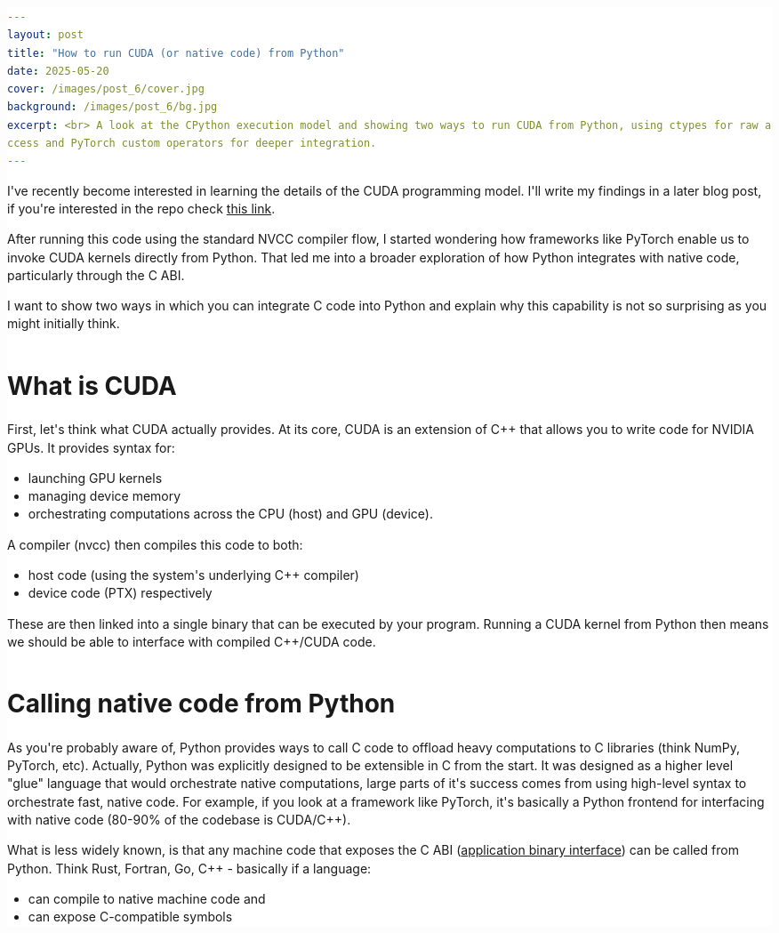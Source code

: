 ```yaml
---
layout: post
title: "How to run CUDA (or native code) from Python"
date: 2025-05-20
cover: /images/post_6/cover.jpg
background: /images/post_6/bg.jpg
excerpt: <br> A look at the CPython execution model and showing two ways to run CUDA from Python, using ctypes for raw access and PyTorch custom operators for deeper integration.
---
```


I've recently become interested in learning the details of the CUDA programming model. I'll write my findings in a later blog post, if you're interested in the repo check <a href="https://github.com/PhilipBotros/cudafun" style="text-decoration: underline;">this link</a>. 

After running this code using the standard NVCC compiler flow, I started wondering how frameworks like PyTorch enable us to invoke CUDA kernels directly from Python. That led me into a broader exploration of how Python integrates with native code, particularly through the C ABI.

I want to show two ways in which you can integrate C code into Python and explain why this capability is not so surprising as you might initially think.

<h1>What is CUDA</h1>

First, let's think what CUDA actually provides. At its core, CUDA is an extension of C++ that allows you to write code for NVIDIA GPUs. It provides syntax for:

- launching GPU kernels
- managing device memory
- orchestrating computations across the CPU (host) and GPU (device).

A compiler (nvcc) then compiles this code to both:

- host code (using the system's underlying C++ compiler) 
- device code (PTX) respectively 

These are then linked into a single binary that can be executed by your program.
Running a CUDA kernel from Python then means we should be able to interface with compiled C++/CUDA code. 


<h1>Calling native code from Python</h1>
As you're probably aware of, Python provides ways to call C code to offload heavy computations to C libraries (think NumPy, PyTorch, etc). Actually, Python was explicitly designed to be extensible in C from the start. It was designed as a higher level "glue" language that would orchestrate native computations, large parts of it's success comes from using high-level syntax to orchestrate fast, native code.
For example, if you look at a framework like PyTorch, it's basically a Python frontend for interfacing with native code (80-90% of the codebase is CUDA/C++).

What is less widely known, is that any machine code that exposes the C ABI (<a href="https://en.wikipedia.org/wiki/Application_binary_interface" style="text-decoration: underline;">application binary interface</a>) can be called from Python.
Think Rust, Fortran, Go, C++ - basically if a language:
- can compile to native machine code and 
- can expose C-compatible symbols 
